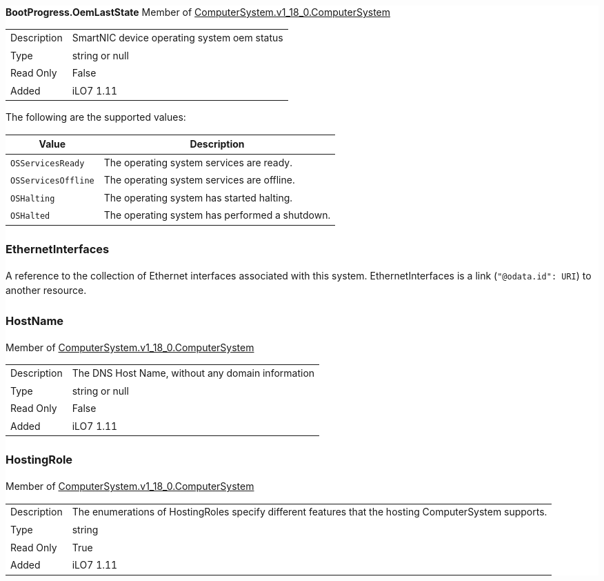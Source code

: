 
**BootProgress.OemLastState**
Member of [ComputerSystem.v1\_18\_0.ComputerSystem](#computersystem)

| | |
|---|---|
|Description|SmartNIC device operating system oem status|
|Type|string or null|
|Read Only|False|
|Added|iLO7 1.11|

The following are the supported values:

|Value|Description|
|---|---|
|`OSServicesReady`|The operating system services are ready.|
|`OSServicesOffline`|The operating system services are offline.|
|`OSHalting`|The operating system has started halting.|
|`OSHalted`|The operating system has performed a shutdown.|

### EthernetInterfaces

A reference to the collection of Ethernet interfaces associated with this system.
EthernetInterfaces is a link (`"@odata.id": URI`) to another resource.

### HostName

Member of [ComputerSystem.v1\_18\_0.ComputerSystem](#computersystem)

| | |
|---|---|
|Description|The DNS Host Name, without any domain information|
|Type|string or null|
|Read Only|False|
|Added|iLO7 1.11|

### HostingRole

Member of [ComputerSystem.v1\_18\_0.ComputerSystem](#computersystem)

| | |
|---|---|
|Description|The enumerations of HostingRoles specify different features that the hosting ComputerSystem supports.|
|Type|string|
|Read Only|True|
|Added|iLO7 1.11|
